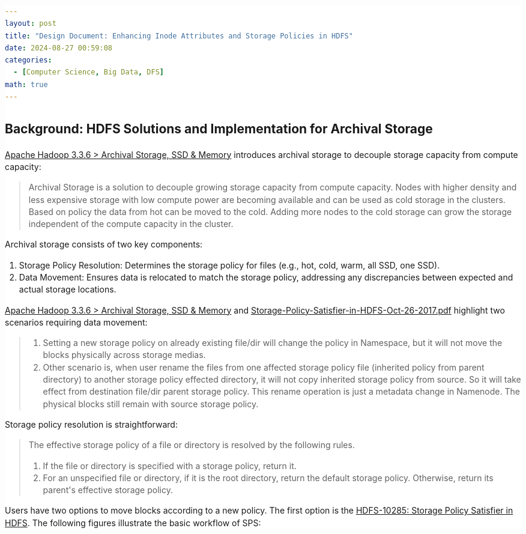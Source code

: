 ```yaml
---
layout: post
title: "Design Document: Enhancing Inode Attributes and Storage Policies in HDFS"
date: 2024-08-27 00:59:08
categories:
  - [Computer Science, Big Data, DFS]
math: true
---
```


## Background: HDFS Solutions and Implementation for Archival Storage

[Apache Hadoop 3.3.6 > Archival Storage, SSD & Memory](https://hadoop.apache.org/docs/stable/hadoop-project-dist/hadoop-hdfs/ArchivalStorage.html) introduces archival storage to decouple storage capacity from compute capacity:

> Archival Storage is a solution to decouple growing storage capacity from compute capacity. Nodes with higher density and less expensive storage with low compute power are becoming available and can be used as cold storage in the clusters. Based on policy the data from hot can be moved to the cold. Adding more nodes to the cold storage can grow the storage independent of the compute capacity in the cluster.

Archival storage consists of two key components:

1. Storage Policy Resolution: Determines the storage policy for files (e.g., hot, cold, warm, all SSD, one SSD).
2. Data Movement: Ensures data is relocated to match the storage policy, addressing any discrepancies between expected and actual storage locations.

[Apache Hadoop 3.3.6 > Archival Storage, SSD & Memory](https://hadoop.apache.org/docs/stable/hadoop-project-dist/hadoop-hdfs/ArchivalStorage.html) and [Storage-Policy-Satisfier-in-HDFS-Oct-26-2017.pdf](https://issues.apache.org/jira/browse/HDFS-10285) highlight two scenarios requiring data movement:

> 1. Setting a new storage policy on already existing file/dir will change the policy in Namespace, but it will not move the blocks physically across storage medias.
> 2. Other scenario is, when user rename the files from one affected storage policy file (inherited policy from parent directory) to another storage policy effected directory, it will not copy inherited storage policy from source. So it will take effect from destination file/dir parent storage policy. This rename operation is just a metadata change in Namenode. The physical blocks still remain with source storage policy.

Storage policy resolution is straightforward:

> The effective storage policy of a file or directory is resolved by the following rules.
>
> 1. If the file or directory is specified with a storage policy, return it.
> 2. For an unspecified file or directory, if it is the root directory, return the default storage policy. Otherwise, return its parent's effective storage policy.

Users have two options to move blocks according to a new policy. The first option is the [HDFS-10285: Storage Policy Satisfier in HDFS](https://issues.apache.org/jira/browse/HDFS-10285). The following figures illustrate the basic workflow of SPS:
